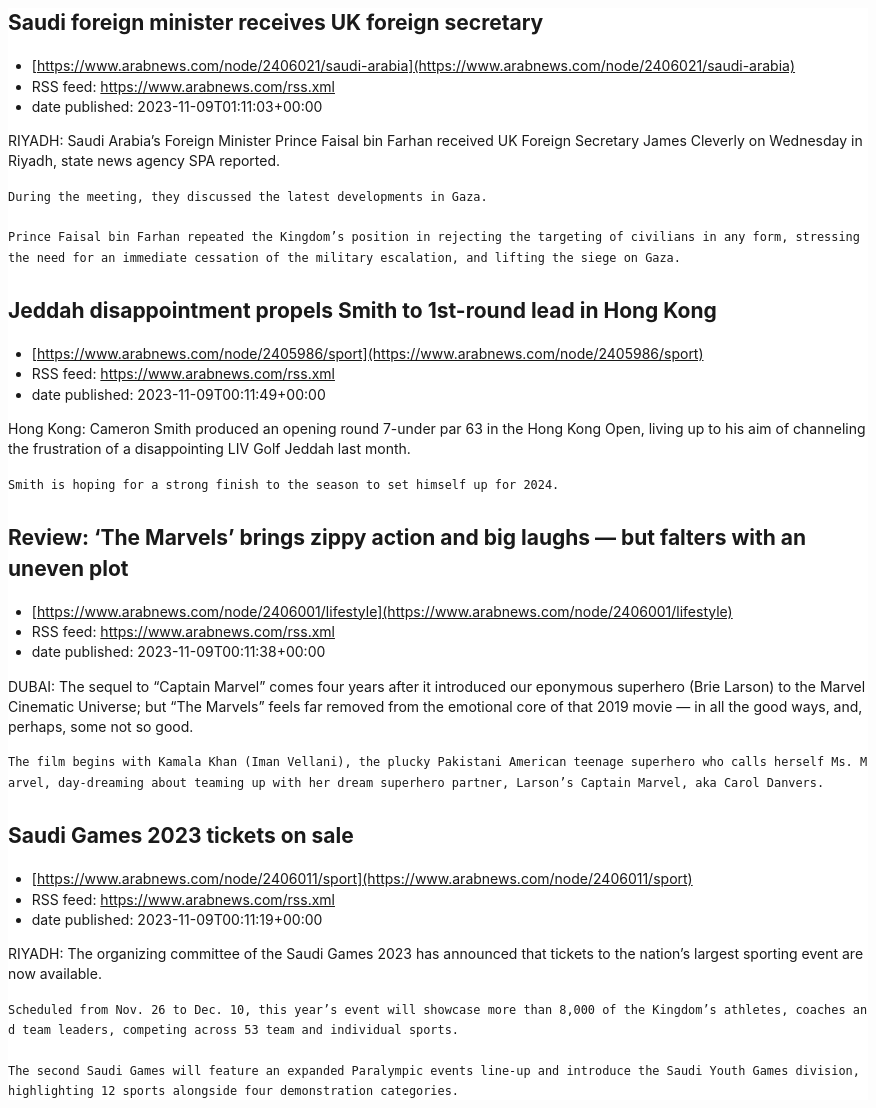 ## Saudi foreign minister receives UK foreign secretary
 - [https://www.arabnews.com/node/2406021/saudi-arabia](https://www.arabnews.com/node/2406021/saudi-arabia)
 - RSS feed: https://www.arabnews.com/rss.xml
 - date published: 2023-11-09T01:11:03+00:00

RIYADH: Saudi Arabia’s Foreign Minister Prince Faisal bin Farhan received UK Foreign Secretary James Cleverly on Wednesday in Riyadh, state news agency SPA reported.

	During the meeting, they discussed the latest developments in Gaza. 

	Prince Faisal bin Farhan repeated the Kingdom’s position in rejecting the targeting of civilians in any form, stressing the need for an immediate cessation of the military escalation, and lifting the siege on Gaza.

## Jeddah disappointment propels Smith to 1st-round lead in Hong Kong
 - [https://www.arabnews.com/node/2405986/sport](https://www.arabnews.com/node/2405986/sport)
 - RSS feed: https://www.arabnews.com/rss.xml
 - date published: 2023-11-09T00:11:49+00:00

Hong Kong: Cameron Smith produced an opening round 7-under par 63 in the Hong Kong Open, living up to his aim of channeling the frustration of a disappointing LIV Golf Jeddah last month.

	Smith is hoping for a strong finish to the season to set himself up for 2024.

## Review: ‘The Marvels’ brings zippy action and big laughs — but falters with an uneven plot
 - [https://www.arabnews.com/node/2406001/lifestyle](https://www.arabnews.com/node/2406001/lifestyle)
 - RSS feed: https://www.arabnews.com/rss.xml
 - date published: 2023-11-09T00:11:38+00:00

DUBAI: The sequel to “Captain Marvel” comes four years after it introduced our eponymous superhero (Brie Larson) to the Marvel Cinematic Universe; but “The Marvels” feels far removed from the emotional core of that 2019 movie — in all the good ways, and, perhaps, some not so good.

	The film begins with Kamala Khan (Iman Vellani), the plucky Pakistani American teenage superhero who calls herself Ms. Marvel, day-dreaming about teaming up with her dream superhero partner, Larson’s Captain Marvel, aka Carol Danvers.

## Saudi Games 2023 tickets on sale
 - [https://www.arabnews.com/node/2406011/sport](https://www.arabnews.com/node/2406011/sport)
 - RSS feed: https://www.arabnews.com/rss.xml
 - date published: 2023-11-09T00:11:19+00:00

RIYADH: The organizing committee of the Saudi Games 2023 has announced that tickets to the nation’s largest sporting event are now available.

	Scheduled from Nov. 26 to Dec. 10, this year’s event will showcase more than 8,000 of the Kingdom’s athletes, coaches and team leaders, competing across 53 team and individual sports.

	The second Saudi Games will feature an expanded Paralympic events line-up and introduce the Saudi Youth Games division, highlighting 12 sports alongside four demonstration categories.
